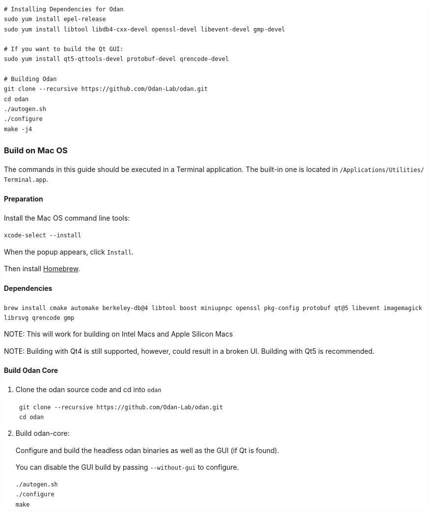     # Installing Dependencies for Odan
    sudo yum install epel-release
    sudo yum install libtool libdb4-cxx-devel openssl-devel libevent-devel gmp-devel
    
    # If you want to build the Qt GUI:
    sudo yum install qt5-qttools-devel protobuf-devel qrencode-devel
    
    # Building Odan
    git clone --recursive https://github.com/Odan-Lab/odan.git
    cd odan
    ./autogen.sh
    ./configure
    make -j4

### Build on Mac OS

The commands in this guide should be executed in a Terminal application.
The built-in one is located in `/Applications/Utilities/Terminal.app`.

#### Preparation

Install the Mac OS command line tools:

`xcode-select --install`

When the popup appears, click `Install`.

Then install [Homebrew](https://brew.sh).

#### Dependencies

    brew install cmake automake berkeley-db@4 libtool boost miniupnpc openssl pkg-config protobuf qt@5 libevent imagemagick librsvg qrencode gmp

NOTE: This will work for building on Intel Macs and Apple Silicon Macs

NOTE: Building with Qt4 is still supported, however, could result in a broken UI. Building with Qt5 is recommended.

#### Build Odan Core

1. Clone the odan source code and cd into `odan`

        git clone --recursive https://github.com/Odan-Lab/odan.git
        cd odan

2.  Build odan-core:

    Configure and build the headless odan binaries as well as the GUI (if Qt is found).

    You can disable the GUI build by passing `--without-gui` to configure.

        ./autogen.sh
        ./configure
        make
